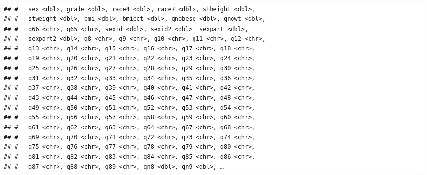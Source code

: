     ## #   sex <dbl>, grade <dbl>, race4 <dbl>, race7 <dbl>, stheight <dbl>,
    ## #   stweight <dbl>, bmi <dbl>, bmipct <dbl>, qnobese <dbl>, qnowt <dbl>,
    ## #   q66 <chr>, q65 <chr>, sexid <dbl>, sexid2 <dbl>, sexpart <dbl>,
    ## #   sexpart2 <dbl>, q8 <chr>, q9 <chr>, q10 <chr>, q11 <chr>, q12 <chr>,
    ## #   q13 <chr>, q14 <chr>, q15 <chr>, q16 <chr>, q17 <chr>, q18 <chr>,
    ## #   q19 <chr>, q20 <chr>, q21 <chr>, q22 <chr>, q23 <chr>, q24 <chr>,
    ## #   q25 <chr>, q26 <chr>, q27 <chr>, q28 <chr>, q29 <chr>, q30 <chr>,
    ## #   q31 <chr>, q32 <chr>, q33 <chr>, q34 <chr>, q35 <chr>, q36 <chr>,
    ## #   q37 <chr>, q38 <chr>, q39 <chr>, q40 <chr>, q41 <chr>, q42 <chr>,
    ## #   q43 <chr>, q44 <chr>, q45 <chr>, q46 <chr>, q47 <chr>, q48 <chr>,
    ## #   q49 <chr>, q50 <chr>, q51 <chr>, q52 <chr>, q53 <chr>, q54 <chr>,
    ## #   q55 <chr>, q56 <chr>, q57 <chr>, q58 <chr>, q59 <chr>, q60 <chr>,
    ## #   q61 <chr>, q62 <chr>, q63 <chr>, q64 <chr>, q67 <chr>, q68 <chr>,
    ## #   q69 <chr>, q70 <chr>, q71 <chr>, q72 <chr>, q73 <chr>, q74 <chr>,
    ## #   q75 <chr>, q76 <chr>, q77 <chr>, q78 <chr>, q79 <chr>, q80 <chr>,
    ## #   q81 <chr>, q82 <chr>, q83 <chr>, q84 <chr>, q85 <chr>, q86 <chr>,
    ## #   q87 <chr>, q88 <chr>, q89 <chr>, qn8 <dbl>, qn9 <dbl>, …
